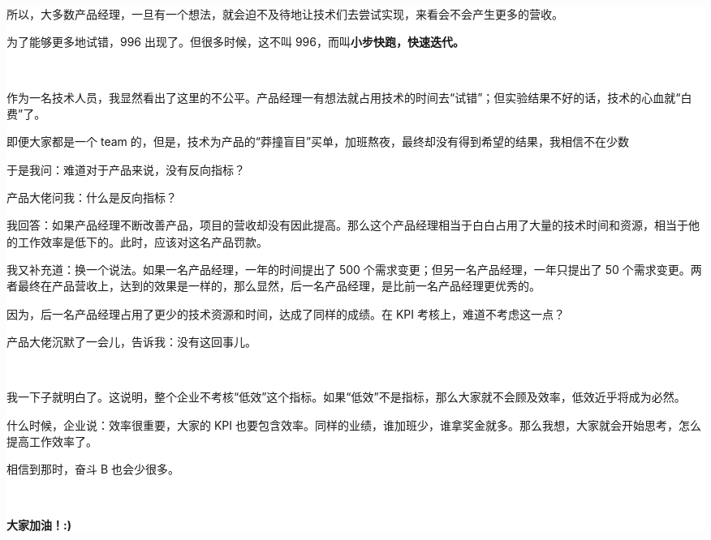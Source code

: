 所以，大多数产品经理，一旦有一个想法，就会迫不及待地让技术们去尝试实现，来看会不会产生更多的营收。

为了能够更多地试错，996 出现了。但很多时候，这不叫 996，而叫**小步快跑，快速迭代。**

<br/>

作为一名技术人员，我显然看出了这里的不公平。产品经理一有想法就占用技术的时间去“试错”；但实验结果不好的话，技术的心血就“白费”了。

即便大家都是一个 team 的，但是，技术为产品的“莽撞盲目”买单，加班熬夜，最终却没有得到希望的结果，我相信不在少数

于是我问：难道对于产品来说，没有反向指标？


产品大佬问我：什么是反向指标？

我回答：如果产品经理不断改善产品，项目的营收却没有因此提高。那么这个产品经理相当于白白占用了大量的技术时间和资源，相当于他的工作效率是低下的。此时，应该对这名产品罚款。

我又补充道：换一个说法。如果一名产品经理，一年的时间提出了 500 个需求变更；但另一名产品经理，一年只提出了 50 个需求变更。两者最终在产品营收上，达到的效果是一样的，那么显然，后一名产品经理，是比前一名产品经理更优秀的。

因为，后一名产品经理占用了更少的技术资源和时间，达成了同样的成绩。在 KPI 考核上，难道不考虑这一点？

产品大佬沉默了一会儿，告诉我：没有这回事儿。

<br/>

我一下子就明白了。这说明，整个企业不考核“低效”这个指标。如果“低效”不是指标，那么大家就不会顾及效率，低效近乎将成为必然。

什么时候，企业说：效率很重要，大家的 KPI 也要包含效率。同样的业绩，谁加班少，谁拿奖金就多。那么我想，大家就会开始思考，怎么提高工作效率了。

相信到那时，奋斗 B 也会少很多。

<br/>

**大家加油！:)**